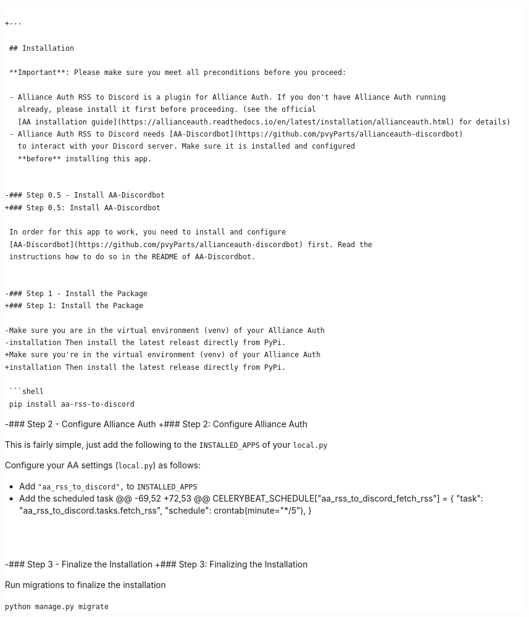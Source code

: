 ```
 
+---
 
 ## Installation
 
 **Important**: Please make sure you meet all preconditions before you proceed:
 
 - Alliance Auth RSS to Discord is a plugin for Alliance Auth. If you don't have Alliance Auth running
   already, please install it first before proceeding. (see the official
   [AA installation guide](https://allianceauth.readthedocs.io/en/latest/installation/allianceauth.html) for details)
 - Alliance Auth RSS to Discord needs [AA-Discordbot](https://github.com/pvyParts/allianceauth-discordbot)
   to interact with your Discord server. Make sure it is installed and configured
   **before** installing this app.
 
 
-### Step 0.5 - Install AA-Discordbot
+### Step 0.5: Install AA-Discordbot
 
 In order for this app to work, you need to install and configure
 [AA-Discordbot](https://github.com/pvyParts/allianceauth-discordbot) first. Read the
 instructions how to do so in the README of AA-Discordbot.
 
 
-### Step 1 - Install the Package
+### Step 1: Install the Package
 
-Make sure you are in the virtual environment (venv) of your Alliance Auth
-installation Then install the latest releast directly from PyPi.
+Make sure you're in the virtual environment (venv) of your Alliance Auth
+installation Then install the latest release directly from PyPi.
 
 ```shell
 pip install aa-rss-to-discord
 ```
 
 
-### Step 2 - Configure Alliance Auth
+### Step 2: Configure Alliance Auth
 
 This is fairly simple, just add the following to the `INSTALLED_APPS` of your `local.py`
 
 Configure your AA settings (`local.py`) as follows:
 
 - Add `"aa_rss_to_discord",` to `INSTALLED_APPS`
 - Add the scheduled task
@@ -69,52 +72,53 @@
   CELERYBEAT_SCHEDULE["aa_rss_to_discord_fetch_rss"] = {
       "task": "aa_rss_to_discord.tasks.fetch_rss",
       "schedule": crontab(minute="*/5"),
   }
   ```
 
 
-### Step 3 - Finalize the Installation
+### Step 3: Finalizing the Installation
 
 Run migrations to finalize the installation
 
 ```shell
 python manage.py migrate
 ```
 